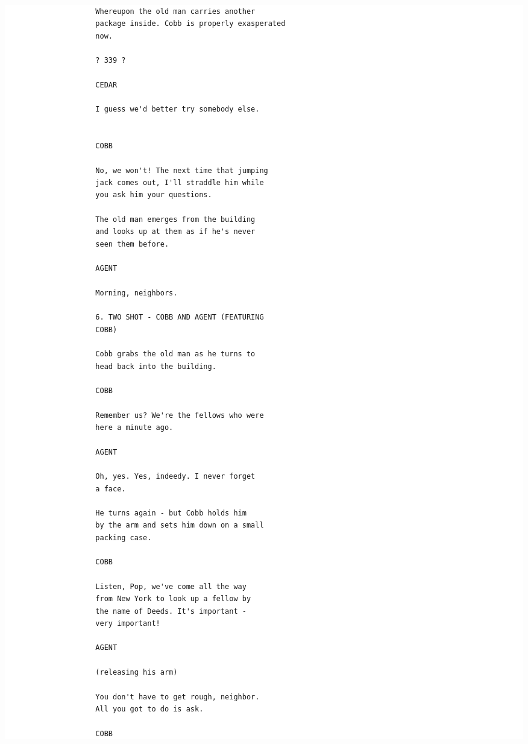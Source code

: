                          Whereupon the old man carries another 
                         package inside. Cobb is properly exasperated 
                         now.
                                      
                         ? 339 ?
                                     
                         CEDAR
                                     
                         I guess we'd better try somebody else.
 
                                                              
                         COBB
                                     
                         No, we won't! The next time that jumping 
                         jack comes out, I'll straddle him while 
                         you ask him your questions.
                                      
                         The old man emerges from the building 
                         and looks up at them as if he's never 
                         seen them before.
                                      
                         AGENT
                                     
                         Morning, neighbors.
                                     
                         6. TWO SHOT - COBB AND AGENT (FEATURING 
                         COBB)
                                      
                         Cobb grabs the old man as he turns to 
                         head back into the building.
                                      
                         COBB
                                     
                         Remember us? We're the fellows who were 
                         here a minute ago.
                                      
                         AGENT
                                     
                         Oh, yes. Yes, indeedy. I never forget 
                         a face.
                                      
                         He turns again - but Cobb holds him 
                         by the arm and sets him down on a small 
                         packing case.
                                      
                         COBB
                                     
                         Listen, Pop, we've come all the way 
                         from New York to look up a fellow by 
                         the name of Deeds. It's important - 
                         very important!
                                      
                         AGENT
                                     
                         (releasing his arm)
                                     
                         You don't have to get rough, neighbor. 
                         All you got to do is ask.
                                      
                         COBB
                                     